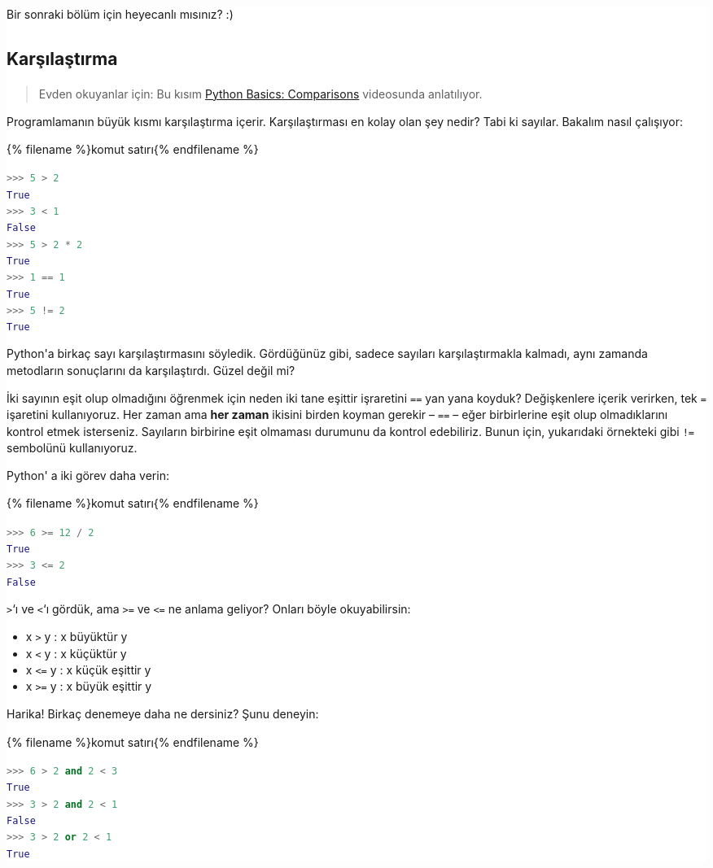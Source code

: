 Bir sonraki bölüm için heyecanlı mısınız? :)

## Karşılaştırma

> Evden okuyanlar için: Bu kısım [Python Basics: Comparisons](https://www.youtube.com/watch?v=7bzxqIKYgf4) videosunda anlatılıyor.

Programlamanın büyük kısmı karşılaştırma içerir. Karşılaştırması en kolay olan şey nedir? Tabi ki sayılar. Bakalım nasıl çalışıyor:

{% filename %}komut satırı{% endfilename %}

```python
>>> 5 > 2
True
>>> 3 < 1
False
>>> 5 > 2 * 2
True
>>> 1 == 1
True
>>> 5 != 2
True
```

Python'a birkaç sayı karşılaştırmasını söyledik. Gördüğünüz gibi, sadece sayıları karşılaştırmakla kalmadı, aynı zamanda metodların sonuçlarını da karşılaştırdı. Güzel değil mi?

İki sayının eşit olup olmadığını öğrenmek için neden iki tane eşittir işraretini `==` yan yana koyduk? Değişkenlere içerik verirken, tek `=` işaretini kullanıyoruz. Her zaman ama **her zaman** ikisini birden koyman gerekir – `==` – eğer birbirlerine eşit olup olmadıklarını kontrol etmek isterseniz. Sayıların birbirine eşit olmaması durumunu da kontrol edebiliriz. Bunun için, yukarıdaki örnekteki gibi `!=` sembolünü kullanıyoruz. 

Python' a iki görev daha verin:

{% filename %}komut satırı{% endfilename %}

```python
>>> 6 >= 12 / 2
True
>>> 3 <= 2
False
```

`>`‘ı ve `<`‘ı gördük, ama `>=` ve `<=` ne anlama geliyor? Onları böyle okuyabilirsin:

- x `>` y : x büyüktür y
- x `<` y : x küçüktür y
- x `<=` y : x küçük eşittir y
- x `>=` y : x büyük eşittir y

Harika! Birkaç denemeye daha ne dersiniz? Şunu deneyin:

{% filename %}komut satırı{% endfilename %}

```python
>>> 6 > 2 and 2 < 3
True
>>> 3 > 2 and 2 < 1
False
>>> 3 > 2 or 2 < 1
True
```

